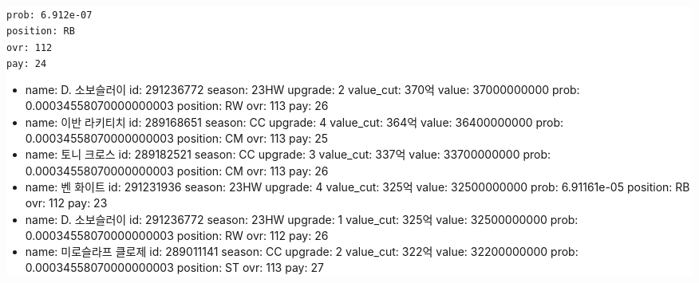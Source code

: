     prob: 6.912e-07
    position: RB
    ovr: 112
    pay: 24
  - name: D. 소보슬러이
    id: 291236772
    season: 23HW
    upgrade: 2
    value_cut: 370억
    value: 37000000000
    prob: 0.00034558070000000003
    position: RW
    ovr: 113
    pay: 26
  - name: 이반 라키티치
    id: 289168651
    season: CC
    upgrade: 4
    value_cut: 364억
    value: 36400000000
    prob: 0.00034558070000000003
    position: CM
    ovr: 113
    pay: 25
  - name: 토니 크로스
    id: 289182521
    season: CC
    upgrade: 3
    value_cut: 337억
    value: 33700000000
    prob: 0.00034558070000000003
    position: CM
    ovr: 113
    pay: 26
  - name: 벤 화이트
    id: 291231936
    season: 23HW
    upgrade: 4
    value_cut: 325억
    value: 32500000000
    prob: 6.91161e-05
    position: RB
    ovr: 112
    pay: 23
  - name: D. 소보슬러이
    id: 291236772
    season: 23HW
    upgrade: 1
    value_cut: 325억
    value: 32500000000
    prob: 0.00034558070000000003
    position: RW
    ovr: 112
    pay: 26
  - name: 미로슬라프 클로제
    id: 289011141
    season: CC
    upgrade: 2
    value_cut: 322억
    value: 32200000000
    prob: 0.00034558070000000003
    position: ST
    ovr: 113
    pay: 27